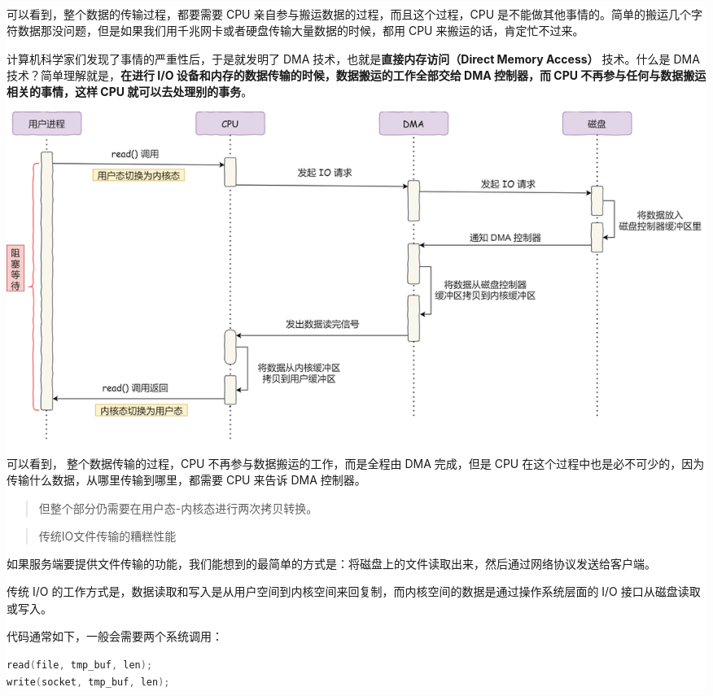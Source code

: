 可以看到，整个数据的传输过程，都要需要 CPU 亲自参与搬运数据的过程，而且这个过程，CPU 是不能做其他事情的。简单的搬运几个字符数据那没问题，但是如果我们用千兆网卡或者硬盘传输大量数据的时候，都用 CPU 来搬运的话，肯定忙不过来。

计算机科学家们发现了事情的严重性后，于是就发明了 DMA 技术，也就是**直接内存访问（Direct Memory Access）** 技术。什么是 DMA 技术？简单理解就是，**在进行 I/O 设备和内存的数据传输的时候，数据搬运的工作全部交给 DMA 控制器，而 CPU 不再参与任何与数据搬运相关的事情，这样 CPU 就可以去处理别的事务**。

![img](../images/$%7Bfiilename%7D/DRM%20I_O%20%E8%BF%87%E7%A8%8B.png)

可以看到， 整个数据传输的过程，CPU 不再参与数据搬运的工作，而是全程由 DMA 完成，但是 CPU 在这个过程中也是必不可少的，因为传输什么数据，从哪里传输到哪里，都需要 CPU 来告诉 DMA 控制器。

> 但整个部分仍需要在用户态-内核态进行两次拷贝转换。

> 传统IO文件传输的糟糕性能

如果服务端要提供文件传输的功能，我们能想到的最简单的方式是：将磁盘上的文件读取出来，然后通过网络协议发送给客户端。

传统 I/O 的工作方式是，数据读取和写入是从用户空间到内核空间来回复制，而内核空间的数据是通过操作系统层面的 I/O 接口从磁盘读取或写入。

代码通常如下，一般会需要两个系统调用：

```c
read(file, tmp_buf, len);
write(socket, tmp_buf, len);
```
